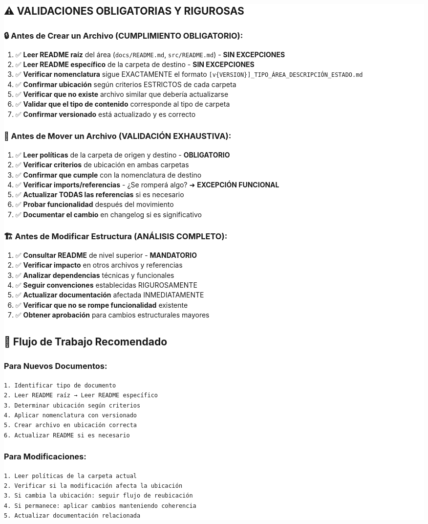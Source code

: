 ## ⚠️ VALIDACIONES OBLIGATORIAS Y RIGUROSAS

### 🔒 Antes de Crear un Archivo (CUMPLIMIENTO OBLIGATORIO):
1. ✅ **Leer README raíz** del área (`docs/README.md`, `src/README.md`) - **SIN EXCEPCIONES**
2. ✅ **Leer README específico** de la carpeta de destino - **SIN EXCEPCIONES**
3. ✅ **Verificar nomenclatura** sigue EXACTAMENTE el formato `[v{VERSION}]_TIPO_ÁREA_DESCRIPCIÓN_ESTADO.md`
4. ✅ **Confirmar ubicación** según criterios ESTRICTOS de cada carpeta
5. ✅ **Verificar que no existe** archivo similar que debería actualizarse
6. ✅ **Validar que el tipo de contenido** corresponde al tipo de carpeta
7. ✅ **Confirmar versionado** está actualizado y es correcto

### 🔄 Antes de Mover un Archivo (VALIDACIÓN EXHAUSTIVA):
1. ✅ **Leer políticas** de la carpeta de origen y destino - **OBLIGATORIO**
2. ✅ **Verificar criterios** de ubicación en ambas carpetas
3. ✅ **Confirmar que cumple** con la nomenclatura de destino
4. ✅ **Verificar imports/referencias** - ¿Se romperá algo? ➜ **EXCEPCIÓN FUNCIONAL**
5. ✅ **Actualizar TODAS las referencias** si es necesario
6. ✅ **Probar funcionalidad** después del movimiento
7. ✅ **Documentar el cambio** en changelog si es significativo

### 🏗️ Antes de Modificar Estructura (ANÁLISIS COMPLETO):
1. ✅ **Consultar README** de nivel superior - **MANDATORIO**
2. ✅ **Verificar impacto** en otros archivos y referencias
3. ✅ **Analizar dependencias** técnicas y funcionales
4. ✅ **Seguir convenciones** establecidas RIGUROSAMENTE
5. ✅ **Actualizar documentación** afectada INMEDIATAMENTE
6. ✅ **Verificar que no se rompe funcionalidad** existente
7. ✅ **Obtener aprobación** para cambios estructurales mayores

## 🔄 Flujo de Trabajo Recomendado

### Para Nuevos Documentos:
```
1. Identificar tipo de documento
2. Leer README raíz → Leer README específico  
3. Determinar ubicación según criterios
4. Aplicar nomenclatura con versionado
5. Crear archivo en ubicación correcta
6. Actualizar README si es necesario
```

### Para Modificaciones:
```
1. Leer políticas de la carpeta actual
2. Verificar si la modificación afecta la ubicación
3. Si cambia la ubicación: seguir flujo de reubicación
4. Si permanece: aplicar cambios manteniendo coherencia
5. Actualizar documentación relacionada
```
